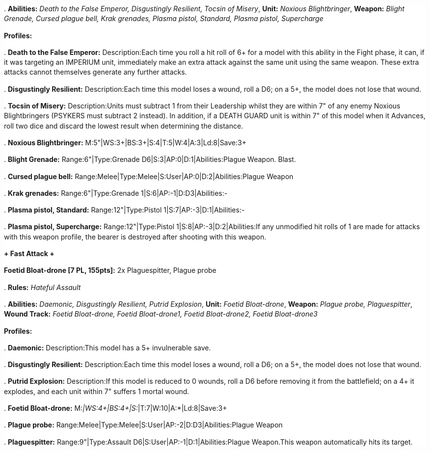 . **Abilities:** *Death to the False Emperor, Disgustingly Resilient, Tocsin of Misery*, **Unit:** *Noxious Blightbringer*, **Weapon:** *Blight Grenade, Cursed plague bell, Krak grenades, Plasma pistol, Standard, Plasma pistol, Supercharge*

**Profiles:**

. **Death to the False Emperor:** Description:Each time you roll a hit roll of 6+ for a model with this ability in the Fight phase, it can, if it was targeting an IMPERIUM unit, immediately make an extra attack against the same unit using the same weapon. These extra attacks cannot themselves generate any further attacks.

. **Disgustingly Resilient:** Description:Each time this model loses a wound, roll a D6; on a 5+, the model does not lose that wound.

. **Tocsin of Misery:** Description:Units must subtract 1 from their Leadership whilst they are within 7" of any enemy Noxious Blightbringers (PSYKERS must subtract 2 instead). In addition, if a DEATH GUARD unit is within 7" of this model when it Advances, roll two dice and discard the lowest result when determining the distance.

. **Noxious Blightbringer:** M:5"|WS:3+|BS:3+|S:4|T:5|W:4|A:3|Ld:8|Save:3+

. **Blight Grenade:** Range:6"|Type:Grenade D6|S:3|AP:0|D:1|Abilities:Plague Weapon. Blast.

. **Cursed plague bell:** Range:Melee|Type:Melee|S:User|AP:0|D:2|Abilities:Plague Weapon

. **Krak grenades:** Range:6"|Type:Grenade 1|S:6|AP:-1|D:D3|Abilities:-

. **Plasma pistol, Standard:** Range:12"|Type:Pistol 1|S:7|AP:-3|D:1|Abilities:-

. **Plasma pistol, Supercharge:** Range:12"|Type:Pistol 1|S:8|AP:-3|D:2|Abilities:If any unmodified hit rolls of 1 are made for attacks with this weapon profile, the bearer is destroyed after shooting with this weapon.

 

**+ Fast Attack +**

 

**Foetid Bloat-drone [7 PL, 155pts]:** 2x Plaguespitter, Plague probe

. **Rules:** *Hateful Assault*

. **Abilities:** *Daemonic, Disgustingly Resilient, Putrid Explosion*, **Unit:** *Foetid Bloat-drone*, **Weapon:** *Plague probe, Plaguespitter*, **Wound Track:** *Foetid Bloat-drone, Foetid Bloat-drone1, Foetid Bloat-drone2, Foetid Bloat-drone3*

**Profiles:**

. **Daemonic:** Description:This model has a 5+ invulnerable save.

. **Disgustingly Resilient:** Description:Each time this model loses a wound, roll a D6; on a 5+, the model does not lose that wound.

. **Putrid Explosion:** Description:If this model is reduced to 0 wounds, roll a D6 before removing it from the battlefield; on a 4+ it explodes, and each unit within 7" suffers 1 mortal wound.

. **Foetid Bloat-drone:** M:*|WS:4+|BS:4+|S:*|T:7|W:10|A:*|Ld:8|Save:3+

. **Plague probe:** Range:Melee|Type:Melee|S:User|AP:-2|D:D3|Abilities:Plague Weapon

. **Plaguespitter:** Range:9"|Type:Assault D6|S:User|AP:-1|D:1|Abilities:Plague Weapon.This weapon automatically hits its target.
